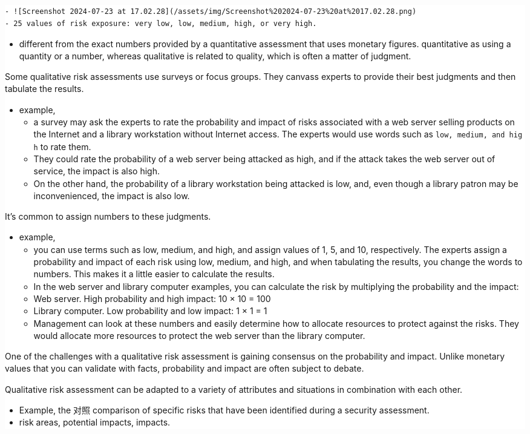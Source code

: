     - ![Screenshot 2024-07-23 at 17.02.28](/assets/img/Screenshot%202024-07-23%20at%2017.02.28.png)
    - 25 values of risk exposure: very low, low, medium, high, or very high.

- different from the exact numbers provided by a quantitative assessment that uses monetary figures. quantitative as using a quantity or a number, whereas qualitative is related to quality, which is often a matter of judgment.



Some qualitative risk assessments use surveys or focus groups. They canvass experts to provide their best judgments and then tabulate the results.
- example,
  - a survey may ask the experts to rate the probability and impact of risks associated with a web server selling products on the Internet and a library workstation without Internet access. The experts would use words such as `low, medium, and high` to rate them.
  - They could rate the probability of a web server being attacked as high, and if the attack takes the web server out of service, the impact is also high.
  - On the other hand, the probability of a library workstation being attacked is low, and, even though a library patron may be inconvenienced, the impact is also low.

It’s common to assign numbers to these judgments.
- example,
  - you can use terms such as low, medium, and high, and assign values of 1, 5, and 10, respectively. The experts assign a probability and impact of each risk using low, medium, and high, and when tabulating the results, you change the words to numbers. This makes it a little easier to calculate the results.
  - In the web server and library computer examples, you can calculate the risk by multiplying the probability and the impact:
  - Web server. High probability and high impact: 10 × 10 = 100
  - Library computer. Low probability and low impact: 1 × 1 = 1
  - Management can look at these numbers and easily determine how to allocate resources to protect against the risks. They would allocate more resources to protect the web server than the library computer.

One of the challenges with a qualitative risk assessment is gaining consensus on the probability and impact. Unlike monetary values that you can validate with facts, probability and impact are often subject to debate.

Qualitative risk assessment can be adapted to a variety of attributes and situations in combination with each other.
- Example, the 对照 comparison of specific risks that have been identified during a security assessment.
- risk areas, potential impacts, impacts.
